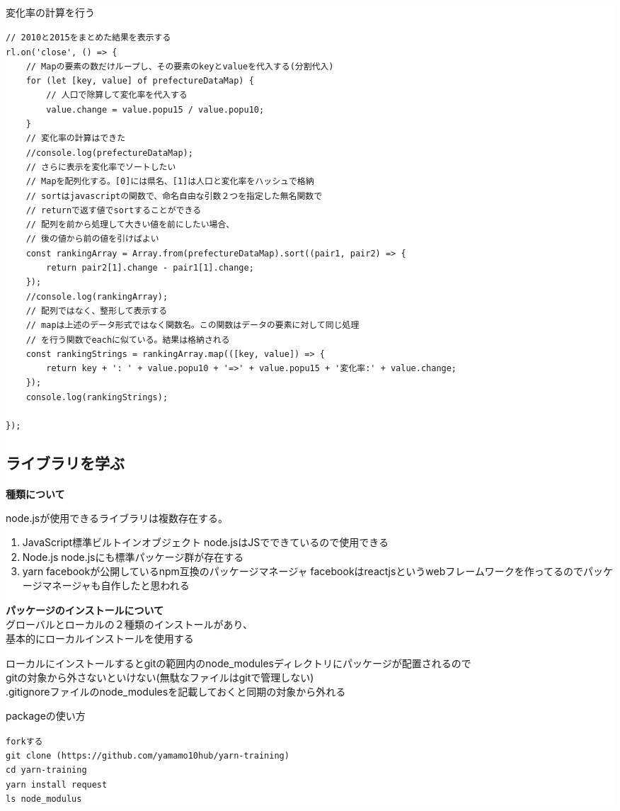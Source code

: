 変化率の計算を行う
```
// 2010と2015をまとめた結果を表示する
rl.on('close', () => {
    // Mapの要素の数だけループし、その要素のkeyとvalueを代入する(分割代入)
    for (let [key, value] of prefectureDataMap) {
        // 人口で除算して変化率を代入する
        value.change = value.popu15 / value.popu10;
    } 
    // 変化率の計算はできた   
    //console.log(prefectureDataMap);
    // さらに表示を変化率でソートしたい
    // Mapを配列化する。[0]には県名、[1]は人口と変化率をハッシュで格納
    // sortはjavascriptの関数で、命名自由な引数２つを指定した無名関数で
    // returnで返す値でsortすることができる
    // 配列を前から処理して大きい値を前にしたい場合、
    // 後の値から前の値を引けばよい
    const rankingArray = Array.from(prefectureDataMap).sort((pair1, pair2) => {
        return pair2[1].change - pair1[1].change;
    });
    //console.log(rankingArray);
    // 配列ではなく、整形して表示する
    // mapは上述のデータ形式ではなく関数名。この関数はデータの要素に対して同じ処理
    // を行う関数でeachに似ている。結果は格納される
    const rankingStrings = rankingArray.map(([key, value]) => {
        return key + ': ' + value.popu10 + '=>' + value.popu15 + '変化率:' + value.change; 
    });
    console.log(rankingStrings);

});
```

## ライブラリを学ぶ
__種類について__

node.jsが使用できるライブラリは複数存在する。
1. JavaScript標準ビルトインオブジェクト
node.jsはJSでできているので使用できる
2. Node.js
node.jsにも標準パッケージ群が存在する
3. yarn
facebookが公開しているnpm互換のパッケージマネージャ
facebookはreactjsというwebフレームワークを作ってるのでパッケージマネージャも自作したと思われる

__パッケージのインストールについて__  
グローバルとローカルの２種類のインストールがあり、  
基本的にローカルインストールを使用する  
  
ローカルにインストールするとgitの範囲内のnode_modulesディレクトリにパッケージが配置されるので  
gitの対象から外さないといけない(無駄なファイルはgitで管理しない)  
.gitignoreファイルのnode_modulesを記載しておくと同期の対象から外れる  

packageの使い方
```
forkする
git clone (https://github.com/yamamo10hub/yarn-training) 
cd yarn-training
yarn install request
ls node_modulus
```
